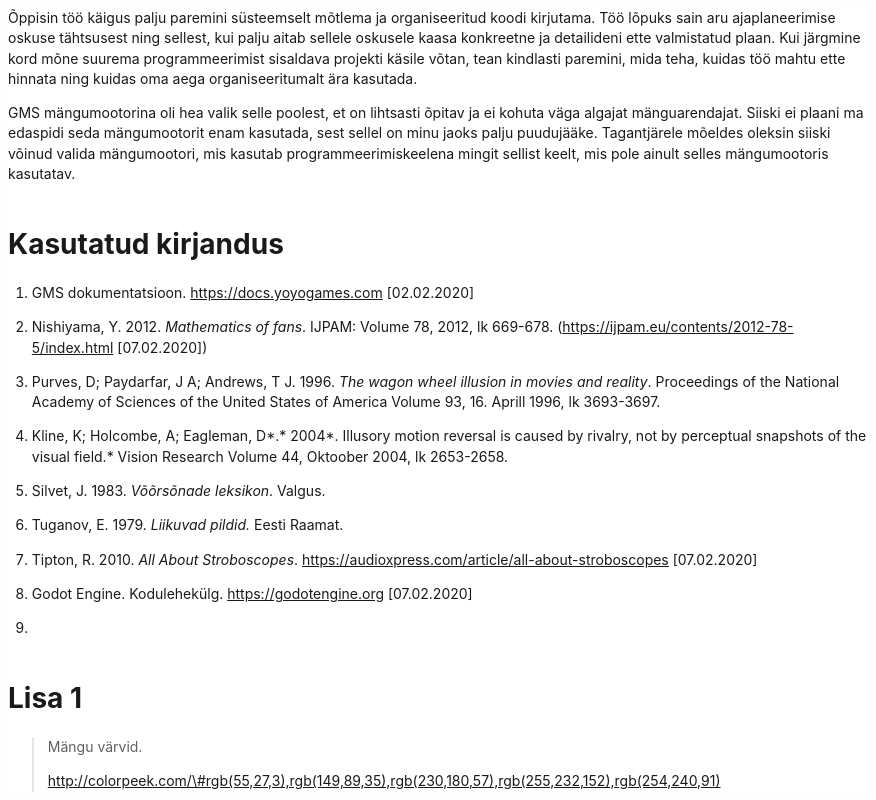 Õppisin töö käigus palju paremini süsteemselt mõtlema ja organiseeritud
koodi kirjutama. Töö lõpuks sain aru ajaplaneerimise oskuse tähtsusest
ning sellest, kui palju aitab sellele oskusele kaasa konkreetne ja
detailideni ette valmistatud plaan. Kui järgmine kord mõne suurema
programmeerimist sisaldava projekti käsile võtan, tean kindlasti
paremini, mida teha, kuidas töö mahtu ette hinnata ning kuidas oma aega
organiseeritumalt ära kasutada.

GMS mängumootorina oli hea valik selle poolest, et on lihtsasti õpitav
ja ei kohuta väga algajat mänguarendajat. Siiski ei plaani ma edaspidi
seda mängumootorit enam kasutada, sest sellel on minu jaoks palju
puudujääke. Tagantjärele mõeldes oleksin siiski võinud valida
mängumootori, mis kasutab programmeerimiskeelena mingit sellist keelt,
mis pole ainult selles mängumootoris kasutatav.

**Kasutatud kirjandus**
=======================

1)  GMS dokumentatsioon. https://docs.yoyogames.com \[02.02.2020\]

2)  Nishiyama, Y. 2012. *Mathematics of fans*. IJPAM: Volume 78, 2012,
    lk 669-678. (https://ijpam.eu/contents/2012-78-5/index.html
    \[07.02.2020\])

3)  Purves, D; Paydarfar, J A; Andrews, T J. 1996. *The wagon wheel
    illusion in movies and reality*. Proceedings of the National Academy
    of Sciences of the United States of America Volume 93, 16. Aprill
    1996, lk 3693-3697.

4)  Kline, K; Holcombe, A; Eagleman, D*.* 2004*. Illusory motion
    reversal is caused by rivalry, not by perceptual snapshots of the
    visual field.* Vision Research Volume 44, Oktoober 2004, lk
    2653-2658.

5)  Silvet, J. 1983. *Võõrsõnade leksikon*. Valgus.

6)  Tuganov, E. 1979. *Liikuvad pildid.* Eesti Raamat.

7)  Tipton, R. 2010. *All About Stroboscopes*.
    https://audioxpress.com/article/all-about-stroboscopes
    \[07.02.2020\]

8)  Godot Engine. Kodulehekülg. https://godotengine.org \[07.02.2020\]

9)  

**Lisa 1**
==========

> Mängu värvid.
>
> http://colorpeek.com/\#rgb(55,27,3),rgb(149,89,35),rgb(230,180,57),rgb(255,232,152),rgb(254,240,91)
>